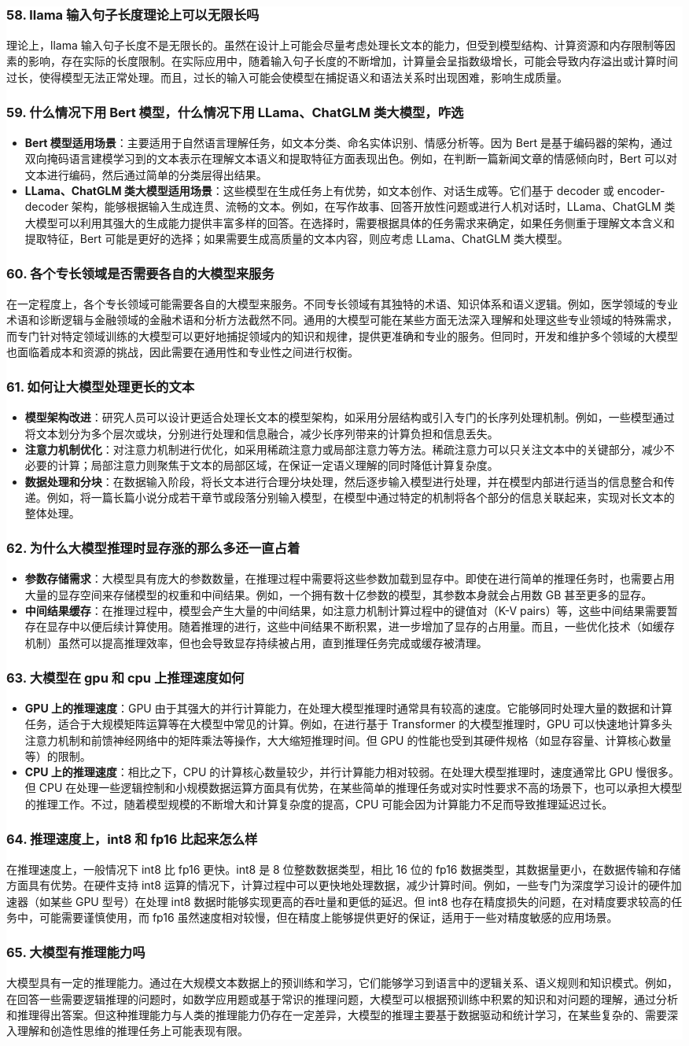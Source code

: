 ### 58. llama 输入句子长度理论上可以无限长吗

理论上，llama 输入句子长度不是无限长的。虽然在设计上可能会尽量考虑处理长文本的能力，但受到模型结构、计算资源和内存限制等因素的影响，存在实际的长度限制。在实际应用中，随着输入句子长度的不断增加，计算量会呈指数级增长，可能会导致内存溢出或计算时间过长，使得模型无法正常处理。而且，过长的输入可能会使模型在捕捉语义和语法关系时出现困难，影响生成质量。

### 59. 什么情况下用 Bert 模型，什么情况下用 LLama、ChatGLM 类大模型，咋选

- **Bert 模型适用场景**：主要适用于自然语言理解任务，如文本分类、命名实体识别、情感分析等。因为 Bert 是基于编码器的架构，通过双向掩码语言建模学习到的文本表示在理解文本语义和提取特征方面表现出色。例如，在判断一篇新闻文章的情感倾向时，Bert 可以对文本进行编码，然后通过简单的分类层得出结果。
- **LLama、ChatGLM 类大模型适用场景**：这些模型在生成任务上有优势，如文本创作、对话生成等。它们基于 decoder 或 encoder-decoder 架构，能够根据输入生成连贯、流畅的文本。例如，在写作故事、回答开放性问题或进行人机对话时，LLama、ChatGLM 类大模型可以利用其强大的生成能力提供丰富多样的回答。在选择时，需要根据具体的任务需求来确定，如果任务侧重于理解文本含义和提取特征，Bert 可能是更好的选择；如果需要生成高质量的文本内容，则应考虑 LLama、ChatGLM 类大模型。

### 60. 各个专长领域是否需要各自的大模型来服务

在一定程度上，各个专长领域可能需要各自的大模型来服务。不同专长领域有其独特的术语、知识体系和语义逻辑。例如，医学领域的专业术语和诊断逻辑与金融领域的金融术语和分析方法截然不同。通用的大模型可能在某些方面无法深入理解和处理这些专业领域的特殊需求，而专门针对特定领域训练的大模型可以更好地捕捉领域内的知识和规律，提供更准确和专业的服务。但同时，开发和维护多个领域的大模型也面临着成本和资源的挑战，因此需要在通用性和专业性之间进行权衡。

### 61. 如何让大模型处理更长的文本

- **模型架构改进**：研究人员可以设计更适合处理长文本的模型架构，如采用分层结构或引入专门的长序列处理机制。例如，一些模型通过将文本划分为多个层次或块，分别进行处理和信息融合，减少长序列带来的计算负担和信息丢失。
- **注意力机制优化**：对注意力机制进行优化，如采用稀疏注意力或局部注意力等方法。稀疏注意力可以只关注文本中的关键部分，减少不必要的计算；局部注意力则聚焦于文本的局部区域，在保证一定语义理解的同时降低计算复杂度。
- **数据处理和分块**：在数据输入阶段，将长文本进行合理分块处理，然后逐步输入模型进行处理，并在模型内部进行适当的信息整合和传递。例如，将一篇长篇小说分成若干章节或段落分别输入模型，在模型中通过特定的机制将各个部分的信息关联起来，实现对长文本的整体处理。

### 62. 为什么大模型推理时显存涨的那么多还一直占着

- **参数存储需求**：大模型具有庞大的参数数量，在推理过程中需要将这些参数加载到显存中。即使在进行简单的推理任务时，也需要占用大量的显存空间来存储模型的权重和中间结果。例如，一个拥有数十亿参数的模型，其参数本身就会占用数 GB 甚至更多的显存。
- **中间结果缓存**：在推理过程中，模型会产生大量的中间结果，如注意力机制计算过程中的键值对（K-V pairs）等，这些中间结果需要暂存在显存中以便后续计算使用。随着推理的进行，这些中间结果不断积累，进一步增加了显存的占用量。而且，一些优化技术（如缓存机制）虽然可以提高推理效率，但也会导致显存持续被占用，直到推理任务完成或缓存被清理。

### 63. 大模型在 gpu 和 cpu 上推理速度如何

- **GPU 上的推理速度**：GPU 由于其强大的并行计算能力，在处理大模型推理时通常具有较高的速度。它能够同时处理大量的数据和计算任务，适合于大规模矩阵运算等在大模型中常见的计算。例如，在进行基于 Transformer 的大模型推理时，GPU 可以快速地计算多头注意力机制和前馈神经网络中的矩阵乘法等操作，大大缩短推理时间。但 GPU 的性能也受到其硬件规格（如显存容量、计算核心数量等）的限制。
- **CPU 上的推理速度**：相比之下，CPU 的计算核心数量较少，并行计算能力相对较弱。在处理大模型推理时，速度通常比 GPU 慢很多。但 CPU 在处理一些逻辑控制和小规模数据运算方面具有优势，在某些简单的推理任务或对实时性要求不高的场景下，也可以承担大模型的推理工作。不过，随着模型规模的不断增大和计算复杂度的提高，CPU 可能会因为计算能力不足而导致推理延迟过长。

### 64. 推理速度上，int8 和 fp16 比起来怎么样

在推理速度上，一般情况下 int8 比 fp16 更快。int8 是 8 位整数数据类型，相比 16 位的 fp16 数据类型，其数据量更小，在数据传输和存储方面具有优势。在硬件支持 int8 运算的情况下，计算过程中可以更快地处理数据，减少计算时间。例如，一些专门为深度学习设计的硬件加速器（如某些 GPU 型号）在处理 int8 数据时能够实现更高的吞吐量和更低的延迟。但 int8 也存在精度损失的问题，在对精度要求较高的任务中，可能需要谨慎使用，而 fp16 虽然速度相对较慢，但在精度上能够提供更好的保证，适用于一些对精度敏感的应用场景。

### 65. 大模型有推理能力吗

大模型具有一定的推理能力。通过在大规模文本数据上的预训练和学习，它们能够学习到语言中的逻辑关系、语义规则和知识模式。例如，在回答一些需要逻辑推理的问题时，如数学应用题或基于常识的推理问题，大模型可以根据预训练中积累的知识和对问题的理解，通过分析和推理得出答案。但这种推理能力与人类的推理能力仍存在一定差异，大模型的推理主要基于数据驱动和统计学习，在某些复杂的、需要深入理解和创造性思维的推理任务上可能表现有限。
